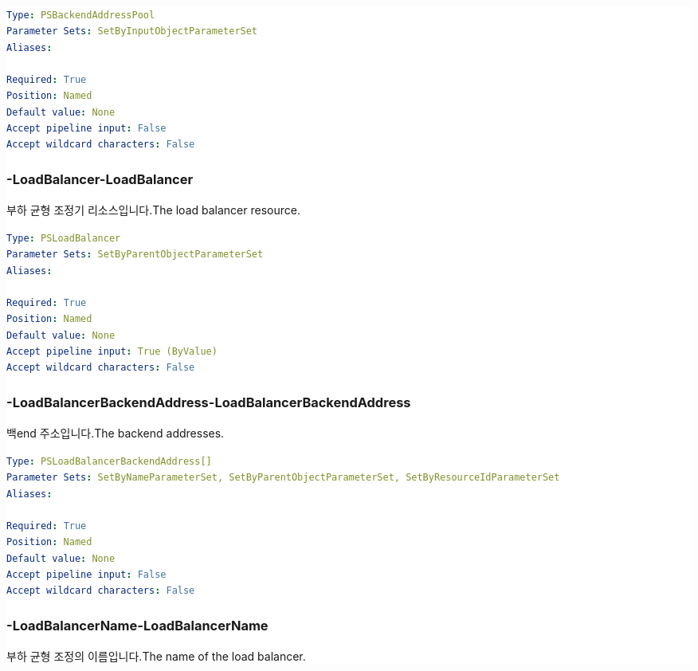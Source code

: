 ```yaml
Type: PSBackendAddressPool
Parameter Sets: SetByInputObjectParameterSet
Aliases:

Required: True
Position: Named
Default value: None
Accept pipeline input: False
Accept wildcard characters: False
```

### <span data-ttu-id="4188c-122">-LoadBalancer</span><span class="sxs-lookup"><span data-stu-id="4188c-122">-LoadBalancer</span></span>
<span data-ttu-id="4188c-123">부하 균형 조정기 리소스입니다.</span><span class="sxs-lookup"><span data-stu-id="4188c-123">The load balancer resource.</span></span>

```yaml
Type: PSLoadBalancer
Parameter Sets: SetByParentObjectParameterSet
Aliases:

Required: True
Position: Named
Default value: None
Accept pipeline input: True (ByValue)
Accept wildcard characters: False
```

### <span data-ttu-id="4188c-124">-LoadBalancerBackendAddress</span><span class="sxs-lookup"><span data-stu-id="4188c-124">-LoadBalancerBackendAddress</span></span>
<span data-ttu-id="4188c-125">백end 주소입니다.</span><span class="sxs-lookup"><span data-stu-id="4188c-125">The backend addresses.</span></span>

```yaml
Type: PSLoadBalancerBackendAddress[]
Parameter Sets: SetByNameParameterSet, SetByParentObjectParameterSet, SetByResourceIdParameterSet
Aliases:

Required: True
Position: Named
Default value: None
Accept pipeline input: False
Accept wildcard characters: False
```

### <span data-ttu-id="4188c-126">-LoadBalancerName</span><span class="sxs-lookup"><span data-stu-id="4188c-126">-LoadBalancerName</span></span>
<span data-ttu-id="4188c-127">부하 균형 조정의 이름입니다.</span><span class="sxs-lookup"><span data-stu-id="4188c-127">The name of the load balancer.</span></span>
